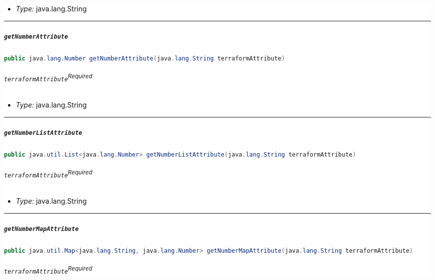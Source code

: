 - *Type:* java.lang.String

---

##### `getNumberAttribute` <a name="getNumberAttribute" id="rhizo-co-terraform-provider-oci.dataOciObjectstorageObjects.DataOciObjectstorageObjectsFilterOutputReference.getNumberAttribute"></a>

```java
public java.lang.Number getNumberAttribute(java.lang.String terraformAttribute)
```

###### `terraformAttribute`<sup>Required</sup> <a name="terraformAttribute" id="rhizo-co-terraform-provider-oci.dataOciObjectstorageObjects.DataOciObjectstorageObjectsFilterOutputReference.getNumberAttribute.parameter.terraformAttribute"></a>

- *Type:* java.lang.String

---

##### `getNumberListAttribute` <a name="getNumberListAttribute" id="rhizo-co-terraform-provider-oci.dataOciObjectstorageObjects.DataOciObjectstorageObjectsFilterOutputReference.getNumberListAttribute"></a>

```java
public java.util.List<java.lang.Number> getNumberListAttribute(java.lang.String terraformAttribute)
```

###### `terraformAttribute`<sup>Required</sup> <a name="terraformAttribute" id="rhizo-co-terraform-provider-oci.dataOciObjectstorageObjects.DataOciObjectstorageObjectsFilterOutputReference.getNumberListAttribute.parameter.terraformAttribute"></a>

- *Type:* java.lang.String

---

##### `getNumberMapAttribute` <a name="getNumberMapAttribute" id="rhizo-co-terraform-provider-oci.dataOciObjectstorageObjects.DataOciObjectstorageObjectsFilterOutputReference.getNumberMapAttribute"></a>

```java
public java.util.Map<java.lang.String, java.lang.Number> getNumberMapAttribute(java.lang.String terraformAttribute)
```

###### `terraformAttribute`<sup>Required</sup> <a name="terraformAttribute" id="rhizo-co-terraform-provider-oci.dataOciObjectstorageObjects.DataOciObjectstorageObjectsFilterOutputReference.getNumberMapAttribute.parameter.terraformAttribute"></a>
